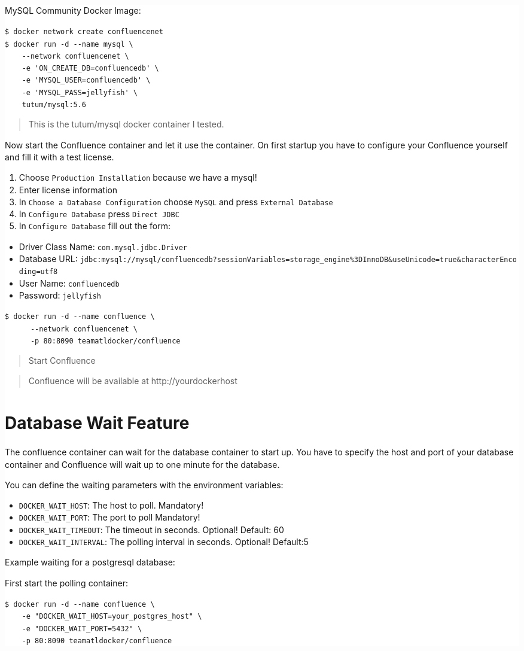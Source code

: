 MySQL Community Docker Image:

~~~~
$ docker network create confluencenet
$ docker run -d --name mysql \
    --network confluencenet \
    -e 'ON_CREATE_DB=confluencedb' \
    -e 'MYSQL_USER=confluencedb' \
    -e 'MYSQL_PASS=jellyfish' \
    tutum/mysql:5.6
~~~~

> This is the tutum/mysql docker container I tested.

Now start the Confluence container and let it use the container. On first startup you have to configure your Confluence yourself and fill it with a test license.

1. Choose `Production Installation` because we have a mysql!
2. Enter license information
3. In `Choose a Database Configuration` choose `MySQL` and press `External Database`
4. In `Configure Database` press `Direct JDBC`
5. In `Configure Database` fill out the form:

* Driver Class Name: `com.mysql.jdbc.Driver`
* Database URL: `jdbc:mysql://mysql/confluencedb?sessionVariables=storage_engine%3DInnoDB&useUnicode=true&characterEncoding=utf8`
* User Name: `confluencedb`
* Password: `jellyfish`

~~~~
$ docker run -d --name confluence \
	  --network confluencenet \
	  -p 80:8090 teamatldocker/confluence
~~~~

>  Start Confluence

> Confluence will be available at http://yourdockerhost

# Database Wait Feature

The confluence container can wait for the database container to start up. You have to specify the
host and port of your database container and Confluence will wait up to one minute for the database.

You can define the waiting parameters with the environment variables:

* `DOCKER_WAIT_HOST`: The host to poll. Mandatory!
* `DOCKER_WAIT_PORT`: The port to poll Mandatory!
* `DOCKER_WAIT_TIMEOUT`: The timeout in seconds. Optional! Default: 60
* `DOCKER_WAIT_INTERVAL`: The polling interval in seconds. Optional! Default:5

Example waiting for a postgresql database:

First start the polling container:

~~~~
$ docker run -d --name confluence \
    -e "DOCKER_WAIT_HOST=your_postgres_host" \
    -e "DOCKER_WAIT_PORT=5432" \
    -p 80:8090 teamatldocker/confluence
~~~~
